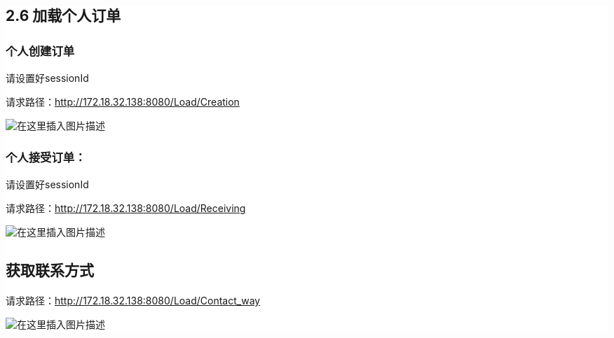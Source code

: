 



## 2.6 加载个人订单

### 个人创建订单

请设置好sessionId

请求路径：http://172.18.32.138:8080/Load/Creation

![在这里插入图片描述](https://img-blog.csdnimg.cn/20190511005732131.png?x-oss-process=image/watermark,type_ZmFuZ3poZW5naGVpdGk,shadow_10,text_aHR0cHM6Ly9ibG9nLmNzZG4ubmV0L3FxXzM2MzAzODYy,size_16,color_FFFFFF,t_70)



### 个人接受订单：

请设置好sessionId

请求路径：http://172.18.32.138:8080/Load/Receiving

![在这里插入图片描述](https://img-blog.csdnimg.cn/20190511005609366.png?x-oss-process=image/watermark,type_ZmFuZ3poZW5naGVpdGk,shadow_10,text_aHR0cHM6Ly9ibG9nLmNzZG4ubmV0L3FxXzM2MzAzODYy,size_16,color_FFFFFF,t_70)

## 获取联系方式

请求路径：http://172.18.32.138:8080/Load/Contact_way

![在这里插入图片描述](https://img-blog.csdnimg.cn/20190511095921800.png?x-oss-process=image/watermark,type_ZmFuZ3poZW5naGVpdGk,shadow_10,text_aHR0cHM6Ly9ibG9nLmNzZG4ubmV0L3FxXzM2MzAzODYy,size_16,color_FFFFFF,t_70)

